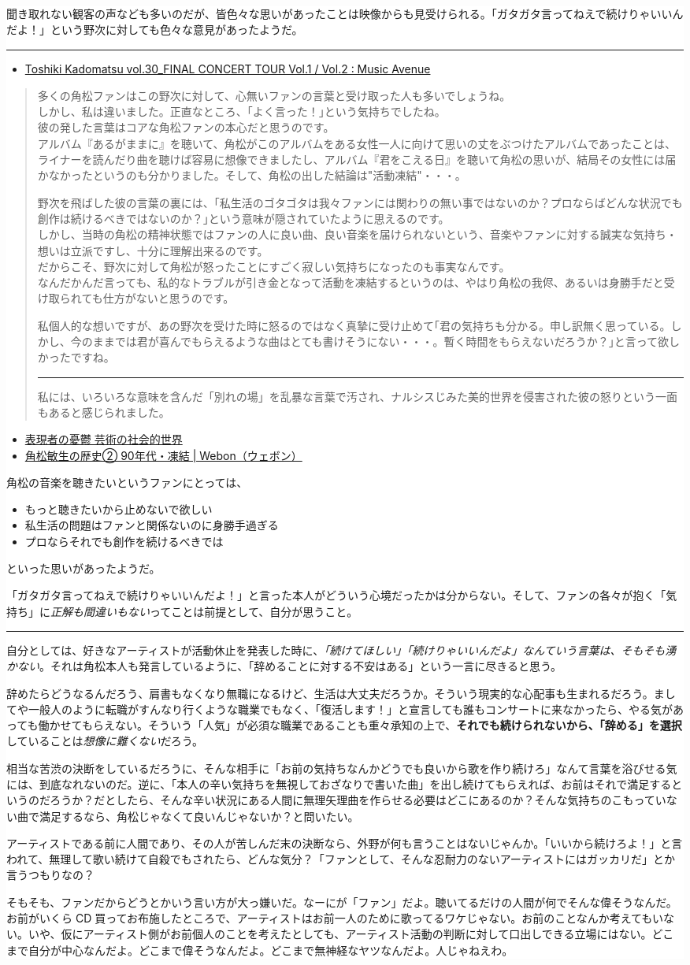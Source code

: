 聞き取れない観客の声なども多いのだが、皆色々な思いがあったことは映像からも見受けられる。「ガタガタ言ってねえで続けりゃいいんだよ！」という野次に対しても色々な意見があったようだ。

-----

- [Toshiki Kadomatsu vol.30_FINAL CONCERT TOUR Vol.1 / Vol.2 : Music Avenue](https://musicave.exblog.jp/6278306/)

> 多くの角松ファンはこの野次に対して、心無いファンの言葉と受け取った人も多いでしょうね。  
> しかし、私は違いました。正直なところ、｢よく言った！｣という気持ちでしたね。  
> 彼の発した言葉はコアな角松ファンの本心だと思うのです。  
> アルバム『あるがままに』を聴いて、角松がこのアルバムをある女性一人に向けて思いの丈をぶつけたアルバムであったことは、ライナーを読んだり曲を聴けば容易に想像できましたし、アルバム『君をこえる日』を聴いて角松の思いが、結局その女性には届かなかったというのも分かりました。そして、角松の出した結論は"活動凍結"・・・。
> 
> 野次を飛ばした彼の言葉の裏には、｢私生活のゴタゴタは我々ファンには関わりの無い事ではないのか？プロならばどんな状況でも創作は続けるべきではないのか？｣という意味が隠されていたように思えるのです。  
> しかし、当時の角松の精神状態ではファンの人に良い曲、良い音楽を届けられないという、音楽やファンに対する誠実な気持ち・想いは立派ですし、十分に理解出来るのです。  
> だからこそ、野次に対して角松が怒ったことにすごく寂しい気持ちになったのも事実なんです。  
> なんだかんだ言っても、私的なトラブルが引き金となって活動を凍結するというのは、やはり角松の我侭、あるいは身勝手だと受け取られても仕方がないと思うのです。
> 
> 私個人的な想いですが、あの野次を受けた時に怒るのではなく真摯に受け止めて｢君の気持ちも分かる。申し訳無く思っている。しかし、今のままでは君が喜んでもらえるような曲はとても書けそうにない・・・。暫く時間をもらえないだろうか？｣と言って欲しかったですね。
> 
> ---
> 
> 私には、いろいろな意味を含んだ「別れの場」を乱暴な言葉で汚され、ナルシスじみた美的世界を侵害された彼の怒りという一面もあると感じられました。

- [表現者の憂鬱 芸術の社会的世界](https://www.i-repository.net/contents/outemon/ir/402/402080006.pdf)
- [角松敏生の歴史② 90年代・凍結 | Webon（ウェボン）](https://like-start.com/archives/9119)

角松の音楽を聴きたいというファンにとっては、

- もっと聴きたいから止めないで欲しい
- 私生活の問題はファンと関係ないのに身勝手過ぎる
- プロならそれでも創作を続けるべきでは

といった思いがあったようだ。

「ガタガタ言ってねえで続けりゃいいんだよ！」と言った本人がどういう心境だったかは分からない。そして、ファンの各々が抱く「気持ち」に*正解も間違いもない*ってことは前提として、自分が思うこと。

-----

自分としては、好きなアーティストが活動休止を発表した時に、*「続けてほしい」「続けりゃいいんだよ」なんていう言葉は、そもそも湧かない*。それは角松本人も発言しているように、「辞めることに対する不安はある」という一言に尽きると思う。

辞めたらどうなるんだろう、肩書もなくなり無職になるけど、生活は大丈夫だろうか。そういう現実的な心配事も生まれるだろう。ましてや一般人のように転職がすんなり行くような職業でもなく、「復活します！」と宣言しても誰もコンサートに来なかったら、やる気があっても働かせてもらえない。そういう「人気」が必須な職業であることも重々承知の上で、**それでも続けられないから、「辞める」を選択**していることは*想像に難くない*だろう。

相当な苦渋の決断をしているだろうに、そんな相手に「お前の気持ちなんかどうでも良いから歌を作り続けろ」なんて言葉を浴びせる気には、到底なれないのだ。逆に、「本人の辛い気持ちを無視しておざなりで書いた曲」を出し続けてもらえれば、お前はそれで満足するというのだろうか？だとしたら、そんな辛い状況にある人間に無理矢理曲を作らせる必要はどこにあるのか？そんな気持ちのこもっていない曲で満足するなら、角松じゃなくて良いんじゃないか？と問いたい。

アーティストである前に人間であり、その人が苦しんだ末の決断なら、外野が何も言うことはないじゃんか。「いいから続けろよ！」と言われて、無理して歌い続けて自殺でもされたら、どんな気分？「ファンとして、そんな忍耐力のないアーティストにはガッカリだ」とか言うつもりなの？

そもそも、ファンだからどうとかいう言い方が大っ嫌いだ。なーにが「ファン」だよ。聴いてるだけの人間が何でそんな偉そうなんだ。お前がいくら CD 買ってお布施したところで、アーティストはお前一人のために歌ってるワケじゃない。お前のことなんか考えてもいない。いや、仮にアーティスト側がお前個人のことを考えたとしても、アーティスト活動の判断に対して口出しできる立場にはない。どこまで自分が中心なんだよ。どこまで偉そうなんだよ。どこまで無神経なヤツなんだよ。人じゃねえわ。
